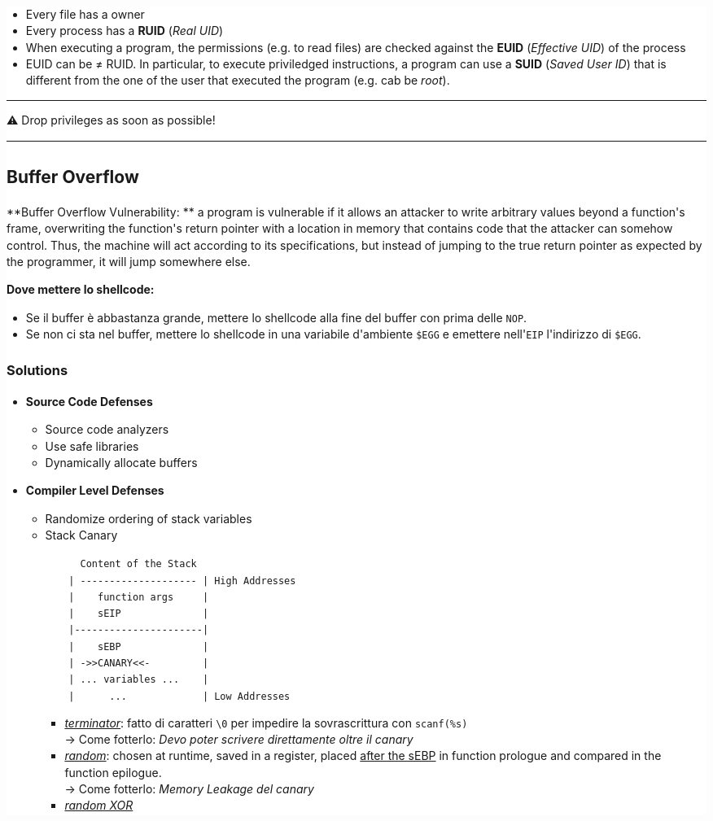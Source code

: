 * Every file has a owner
* Every process has a **RUID** (*Real UID*)
* When executing a program, the permissions (e.g. to read files) are checked against the **EUID** (*Effective UID*) of the process
* EUID can be $\neq$ RUID. In particular, to execute priviledged instructions, a program can use a **SUID** (*Saved User ID*) that is different from the one of the user that executed the program (e.g. cab be *root*).

---

:warning: Drop privileges as soon as possible!

---


## Buffer Overflow

**Buffer Overflow Vulnerability: ** a program is vulnerable if it allows an attacker to write arbitrary values beyond a function's frame, overwriting the function's return pointer with a location in memory that contains code that the attacker can somehow control. Thus, the machine will act according to its specifications, but instead of jumping to the true return pointer as expected by the programmer, it will jump somewhere else.

**Dove mettere lo shellcode:**

* Se il buffer è abbastanza grande, mettere lo shellcode alla fine del buffer con prima delle `NOP`.
* Se non ci sta nel buffer, mettere lo shellcode in una variabile d'ambiente `$EGG` e emettere nell'`EIP` l'indirizzo di `$EGG`.

### Solutions

* **Source Code Defenses**

  * Source code analyzers
  * Use safe libraries
  * Dynamically allocate buffers

* **Compiler Level Defenses**

  * Randomize ordering of stack variables
  * Stack Canary 
    ```
          Content of the Stack   
        | -------------------- | High Addresses
        |    function args     | 
        |    sEIP              |  
        |----------------------|
        |    sEBP              |  
        | ->>CANARY<<-         | 
        | ... variables ...    | 
        |      ...             | Low Addresses
    ```
    * *<u>terminator</u>*: fatto di caratteri `\0` per impedire la sovrascrittura con `scanf(%s)`<br/> $\rightarrow$ Come fotterlo: *Devo poter scrivere direttamente oltre il canary*
    * *<u>random</u>*: chosen at runtime, saved in a register, placed <u>after the sEBP</u> in function prologue and compared in the function epilogue. <br/>$\rightarrow$ Come fotterlo: *Memory Leakage del canary*
    * *<u>random XOR</u>*
